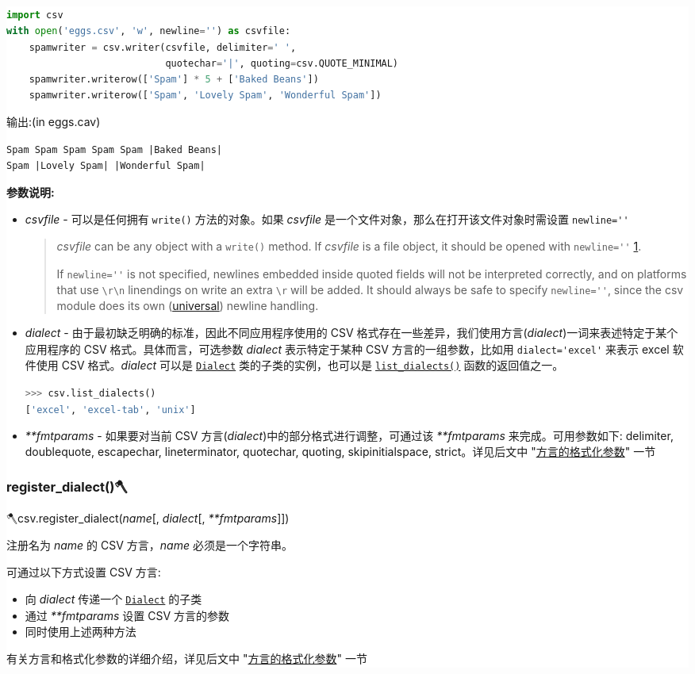 ```python
import csv
with open('eggs.csv', 'w', newline='') as csvfile:
    spamwriter = csv.writer(csvfile, delimiter=' ',
                            quotechar='|', quoting=csv.QUOTE_MINIMAL)
    spamwriter.writerow(['Spam'] * 5 + ['Baked Beans'])
    spamwriter.writerow(['Spam', 'Lovely Spam', 'Wonderful Spam'])
```

输出:(in eggs.cav)

```
Spam Spam Spam Spam Spam |Baked Beans|
Spam |Lovely Spam| |Wonderful Spam|
```



**参数说明:**

- *csvfile* - 可以是任何拥有 `write()` 方法的对象。如果 *csvfile* 是一个文件对象，那么在打开该文件对象时需设置 `newline=''` 

  > *csvfile* can be any object with a `write()` method. If *csvfile* is a file object, it should be opened with `newline=''` [1](https://docs.python.org/3.7/library/csv.html#id3).
  >
  > If `newline=''` is not specified, newlines embedded inside quoted fields will not be interpreted correctly, and on platforms that use `\r\n` linendings on write an extra `\r` will be added. It should always be safe to specify `newline=''`, since the csv module does its own ([universal](https://docs.python.org/3.7/glossary.html#term-universal-newlines)) newline handling.

- *dialect* - 由于最初缺乏明确的标准，因此不同应用程序使用的 CSV 格式存在一些差异，我们使用方言(*dialect*)一词来表述特定于某个应用程序的 CSV 格式。具体而言，可选参数 *dialect* 表示特定于某种 CSV 方言的一组参数，比如用 `dialect='excel'` 来表示 excel 软件使用 CSV 格式。*dialect* 可以是 [`Dialect`](https://docs.python.org/3.7/library/csv.html#csv.Dialect) 类的子类的实例，也可以是 [`list_dialects()`](https://docs.python.org/3.7/library/csv.html#csv.list_dialects) 函数的返回值之一。

  ```python
  >>> csv.list_dialects()
  ['excel', 'excel-tab', 'unix']
  ```

- *\*\*fmtparams* - 如果要对当前 CSV 方言(*dialect*)中的部分格式进行调整，可通过该 *\*\*fmtparams* 来完成。可用参数如下: delimiter, doublequote, escapechar, lineterminator, quotechar, quoting, skipinitialspace, strict。详见后文中 "[方言的格式化参数](#方言和格式化参数)" 一节



### register_dialect()🪓

🪓csv.register_dialect(*name*[, *dialect*[, *\*\*fmtparams*]])

注册名为 *name* 的 CSV 方言，*name* 必须是一个字符串。

可通过以下方式设置 CSV 方言:

- 向 *dialect* 传递一个 [`Dialect`](https://docs.python.org/3.7/library/csv.html#csv.Dialect) 的子类
- 通过 *\*\*fmtparams* 设置 CSV 方言的参数
- 同时使用上述两种方法

有关方言和格式化参数的详细介绍，详见后文中 "[方言的格式化参数](#方言和格式化参数)" 一节
